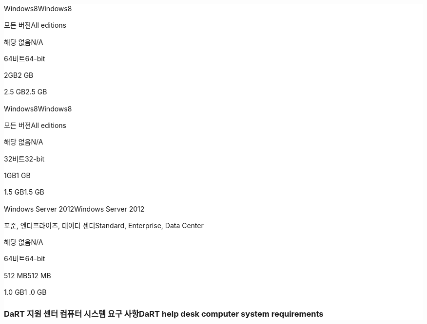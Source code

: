 </tr>
</thead>
<tbody>
<tr class="odd">
<td align="left"><p><span data-ttu-id="79f15-154">Windows8</span><span class="sxs-lookup"><span data-stu-id="79f15-154">Windows8</span></span></p></td>
<td align="left"><p><span data-ttu-id="79f15-155">모든 버전</span><span class="sxs-lookup"><span data-stu-id="79f15-155">All editions</span></span></p></td>
<td align="left"><p><span data-ttu-id="79f15-156">해당 없음</span><span class="sxs-lookup"><span data-stu-id="79f15-156">N/A</span></span></p></td>
<td align="left"><p><span data-ttu-id="79f15-157">64비트</span><span class="sxs-lookup"><span data-stu-id="79f15-157">64-bit</span></span></p></td>
<td align="left"><p><span data-ttu-id="79f15-158">2GB</span><span class="sxs-lookup"><span data-stu-id="79f15-158">2 GB</span></span></p></td>
<td align="left"><p><span data-ttu-id="79f15-159">2.5 GB</span><span class="sxs-lookup"><span data-stu-id="79f15-159">2.5 GB</span></span></p></td>
</tr>
<tr class="even">
<td align="left"><p><span data-ttu-id="79f15-160">Windows8</span><span class="sxs-lookup"><span data-stu-id="79f15-160">Windows8</span></span></p></td>
<td align="left"><p><span data-ttu-id="79f15-161">모든 버전</span><span class="sxs-lookup"><span data-stu-id="79f15-161">All editions</span></span></p></td>
<td align="left"><p><span data-ttu-id="79f15-162">해당 없음</span><span class="sxs-lookup"><span data-stu-id="79f15-162">N/A</span></span></p></td>
<td align="left"><p><span data-ttu-id="79f15-163">32비트</span><span class="sxs-lookup"><span data-stu-id="79f15-163">32-bit</span></span></p></td>
<td align="left"><p><span data-ttu-id="79f15-164">1GB</span><span class="sxs-lookup"><span data-stu-id="79f15-164">1 GB</span></span></p></td>
<td align="left"><p><span data-ttu-id="79f15-165">1.5 GB</span><span class="sxs-lookup"><span data-stu-id="79f15-165">1.5 GB</span></span></p></td>
</tr>
<tr class="odd">
<td align="left"><p><span data-ttu-id="79f15-166">Windows Server 2012</span><span class="sxs-lookup"><span data-stu-id="79f15-166">Windows Server 2012</span></span></p></td>
<td align="left"><p><span data-ttu-id="79f15-167">표준, 엔터프라이즈, 데이터 센터</span><span class="sxs-lookup"><span data-stu-id="79f15-167">Standard, Enterprise, Data Center</span></span></p></td>
<td align="left"><p><span data-ttu-id="79f15-168">해당 없음</span><span class="sxs-lookup"><span data-stu-id="79f15-168">N/A</span></span></p></td>
<td align="left"><p><span data-ttu-id="79f15-169">64비트</span><span class="sxs-lookup"><span data-stu-id="79f15-169">64-bit</span></span></p></td>
<td align="left"><p><span data-ttu-id="79f15-170">512 MB</span><span class="sxs-lookup"><span data-stu-id="79f15-170">512 MB</span></span></p></td>
<td align="left"><p><span data-ttu-id="79f15-171">1.0 GB</span><span class="sxs-lookup"><span data-stu-id="79f15-171">1 .0 GB</span></span></p></td>
</tr>
</tbody>
</table>

 

### <a href="" id="-------------dart-help-desk-computer-system-requirements"></a> <span data-ttu-id="79f15-172">DaRT 지원 센터 컴퓨터 시스템 요구 사항</span><span class="sxs-lookup"><span data-stu-id="79f15-172">DaRT help desk computer system requirements</span></span>
